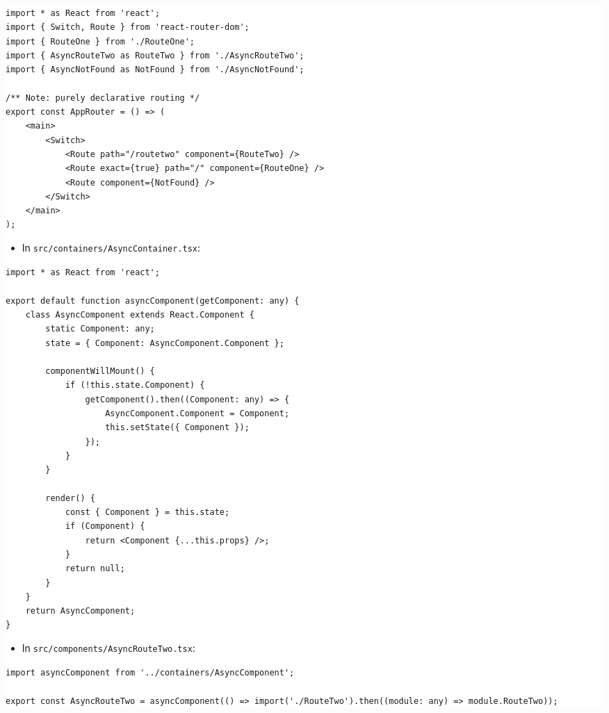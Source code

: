 ```tsx
import * as React from 'react';
import { Switch, Route } from 'react-router-dom';
import { RouteOne } from './RouteOne';
import { AsyncRouteTwo as RouteTwo } from './AsyncRouteTwo';
import { AsyncNotFound as NotFound } from './AsyncNotFound';

/** Note: purely declarative routing */
export const AppRouter = () => (
    <main>
        <Switch>
            <Route path="/routetwo" component={RouteTwo} />
            <Route exact={true} path="/" component={RouteOne} />
            <Route component={NotFound} />
        </Switch>
    </main>
);
```

- In `src/containers/AsyncContainer.tsx`: 

```tsx
import * as React from 'react';

export default function asyncComponent(getComponent: any) {
    class AsyncComponent extends React.Component {
        static Component: any;
        state = { Component: AsyncComponent.Component };

        componentWillMount() {
            if (!this.state.Component) {
                getComponent().then((Component: any) => {
                    AsyncComponent.Component = Component;
                    this.setState({ Component });
                });
            }
        }

        render() {
            const { Component } = this.state;
            if (Component) {
                return <Component {...this.props} />;
            }
            return null;
        }
    }
    return AsyncComponent;
}
```


- In `src/components/AsyncRouteTwo.tsx`:

```tsx
import asyncComponent from '../containers/AsyncComponent';

export const AsyncRouteTwo = asyncComponent(() => import('./RouteTwo').then((module: any) => module.RouteTwo));
```
